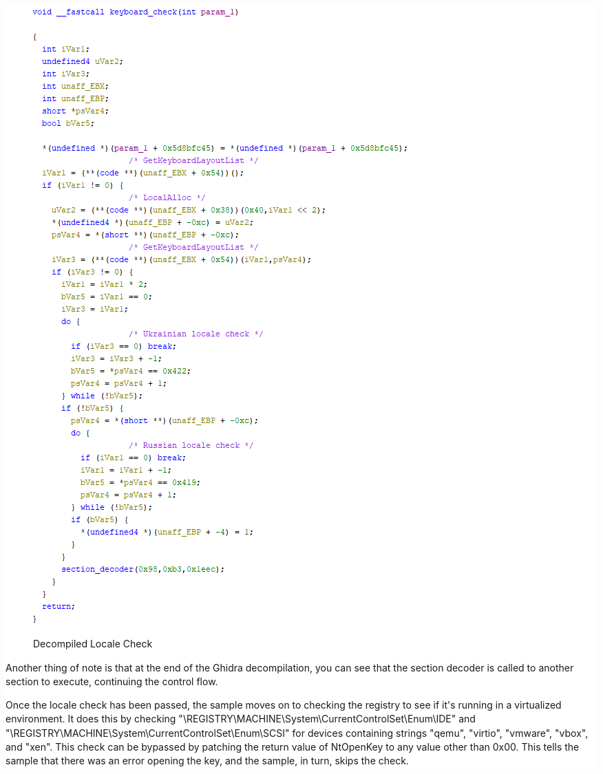 <figure><img src="../../../.gitbook/assets/locale_check_ghidra.png" alt=""><figcaption><p>Decompiled Locale Check</p></figcaption></figure>

Another thing of note is that at the end of the Ghidra decompilation, you can see that the section decoder is called to another section to execute, continuing the control flow.&#x20;

Once the locale check has been passed, the sample moves on to checking the registry to see if it's running in a virtualized environment. It does this by checking "\REGISTRY\MACHINE\System\CurrentControlSet\Enum\IDE" and "\REGISTRY\MACHINE\System\CurrentControlSet\Enum\SCSI" for devices containing strings "qemu", "virtio", "vmware", "vbox", and "xen". This check can be bypassed by patching the return value of NtOpenKey to any value other than 0x00. This tells the sample that there was an error opening the key, and the sample, in turn, skips the check.
